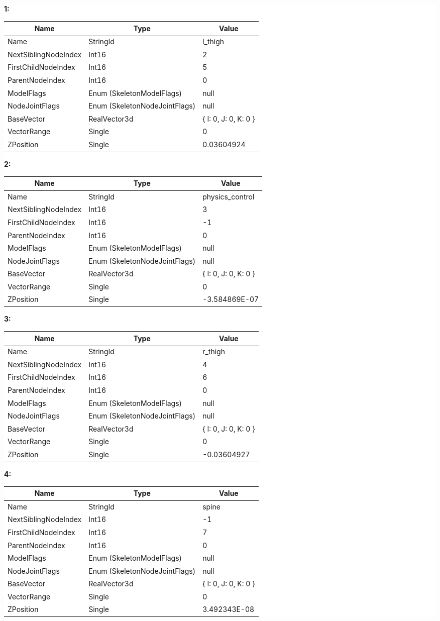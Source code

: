 
**1:**

Name	| Type	| Value
---	|---	|---	|
Name	|StringId	|l_thigh
NextSiblingNodeIndex	|Int16	|2
FirstChildNodeIndex	|Int16	|5
ParentNodeIndex	|Int16	|0
ModelFlags	|Enum (SkeletonModelFlags)	|null
NodeJointFlags	|Enum (SkeletonNodeJointFlags)	|null
BaseVector	|RealVector3d	|{ I: 0, J: 0, K: 0 }
VectorRange	|Single	|0
ZPosition	|Single	|0.03604924


**2:**

Name	| Type	| Value
---	|---	|---	|
Name	|StringId	|physics_control
NextSiblingNodeIndex	|Int16	|3
FirstChildNodeIndex	|Int16	|-1
ParentNodeIndex	|Int16	|0
ModelFlags	|Enum (SkeletonModelFlags)	|null
NodeJointFlags	|Enum (SkeletonNodeJointFlags)	|null
BaseVector	|RealVector3d	|{ I: 0, J: 0, K: 0 }
VectorRange	|Single	|0
ZPosition	|Single	|-3.584869E-07


**3:**

Name	| Type	| Value
---	|---	|---	|
Name	|StringId	|r_thigh
NextSiblingNodeIndex	|Int16	|4
FirstChildNodeIndex	|Int16	|6
ParentNodeIndex	|Int16	|0
ModelFlags	|Enum (SkeletonModelFlags)	|null
NodeJointFlags	|Enum (SkeletonNodeJointFlags)	|null
BaseVector	|RealVector3d	|{ I: 0, J: 0, K: 0 }
VectorRange	|Single	|0
ZPosition	|Single	|-0.03604927


**4:**

Name	| Type	| Value
---	|---	|---	|
Name	|StringId	|spine
NextSiblingNodeIndex	|Int16	|-1
FirstChildNodeIndex	|Int16	|7
ParentNodeIndex	|Int16	|0
ModelFlags	|Enum (SkeletonModelFlags)	|null
NodeJointFlags	|Enum (SkeletonNodeJointFlags)	|null
BaseVector	|RealVector3d	|{ I: 0, J: 0, K: 0 }
VectorRange	|Single	|0
ZPosition	|Single	|3.492343E-08
